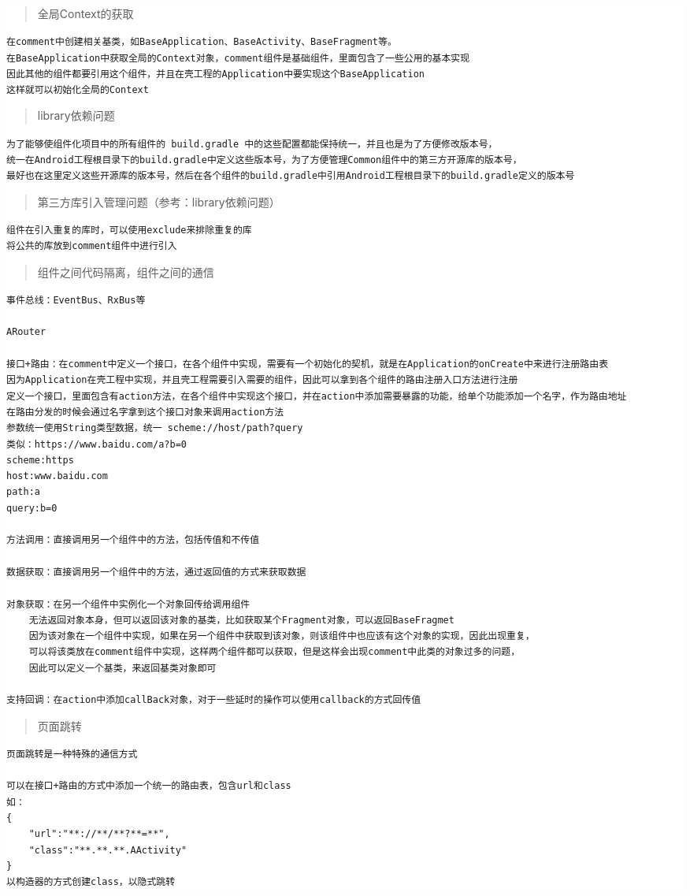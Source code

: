 > 全局Context的获取

    在comment中创建相关基类，如BaseApplication、BaseActivity、BaseFragment等。
    在BaseApplication中获取全局的Context对象，comment组件是基础组件，里面包含了一些公用的基本实现
    因此其他的组件都要引用这个组件，并且在壳工程的Application中要实现这个BaseApplication
    这样就可以初始化全局的Context

> library依赖问题

    为了能够使组件化项目中的所有组件的 build.gradle 中的这些配置都能保持统一，并且也是为了方便修改版本号，
    统一在Android工程根目录下的build.gradle中定义这些版本号，为了方便管理Common组件中的第三方开源库的版本号，
    最好也在这里定义这些开源库的版本号，然后在各个组件的build.gradle中引用Android工程根目录下的build.gradle定义的版本号

> 第三方库引入管理问题（参考：library依赖问题）

    组件在引入重复的库时，可以使用exclude来排除重复的库
    将公共的库放到comment组件中进行引入

> 组件之间代码隔离，组件之间的通信

    事件总线：EventBus、RxBus等

    ARouter

    接口+路由：在comment中定义一个接口，在各个组件中实现，需要有一个初始化的契机，就是在Application的onCreate中来进行注册路由表
    因为Application在壳工程中实现，并且壳工程需要引入需要的组件，因此可以拿到各个组件的路由注册入口方法进行注册
    定义一个接口，里面包含有action方法，在各个组件中实现这个接口，并在action中添加需要暴露的功能，给单个功能添加一个名字，作为路由地址
    在路由分发的时候会通过名字拿到这个接口对象来调用action方法
    参数统一使用String类型数据，统一 scheme://host/path?query
    类似：https://www.baidu.com/a?b=0
    scheme:https
    host:www.baidu.com
    path:a
    query:b=0

    方法调用：直接调用另一个组件中的方法，包括传值和不传值

    数据获取：直接调用另一个组件中的方法，通过返回值的方式来获取数据

    对象获取：在另一个组件中实例化一个对象回传给调用组件
        无法返回对象本身，但可以返回该对象的基类，比如获取某个Fragment对象，可以返回BaseFragmet
        因为该对象在一个组件中实现，如果在另一个组件中获取到该对象，则该组件中也应该有这个对象的实现，因此出现重复，
        可以将该类放在comment组件中实现，这样两个组件都可以获取，但是这样会出现comment中此类的对象过多的问题，
        因此可以定义一个基类，来返回基类对象即可

    支持回调：在action中添加callBack对象，对于一些延时的操作可以使用callback的方式回传值

> 页面跳转

    页面跳转是一种特殊的通信方式

    可以在接口+路由的方式中添加一个统一的路由表，包含url和class
    如：
    {
        "url":"**://**/**?**=**",
        "class":"**.**.**.AActivity"
    }
    以构造器的方式创建class，以隐式跳转
